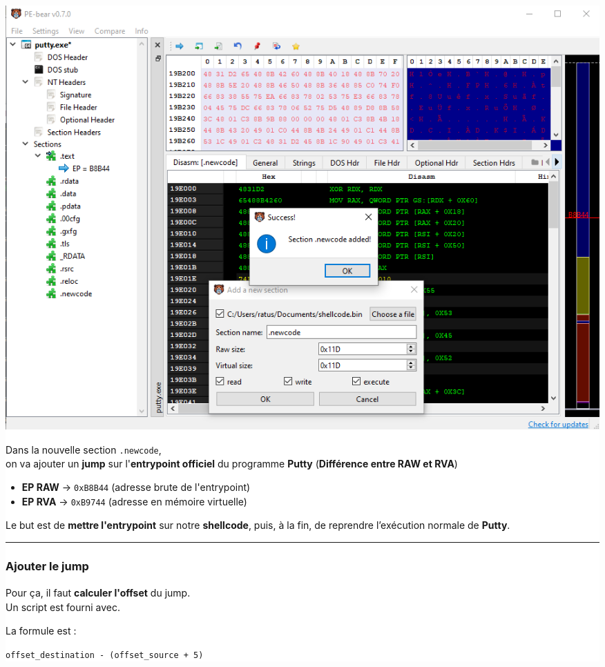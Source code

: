 ![plot](./img/puttypebear.png)

Dans la nouvelle section `.newcode`,  
on va ajouter un **jump** sur l'**entrypoint officiel** du programme **Putty** (**Différence entre RAW et RVA**)  

- **EP RAW** → `0xB8B44` (adresse brute de l'entrypoint)  
- **EP RVA** → `0xB9744` (adresse en mémoire virtuelle)  

Le but est de **mettre l'entrypoint** sur notre **shellcode**, puis, à la fin, de reprendre l’exécution normale de **Putty**.  

---

### Ajouter le jump

Pour ça, il faut **calculer l'offset** du jump.  
Un script est fourni avec.  

La formule est :  

```
offset_destination - (offset_source + 5)
```
